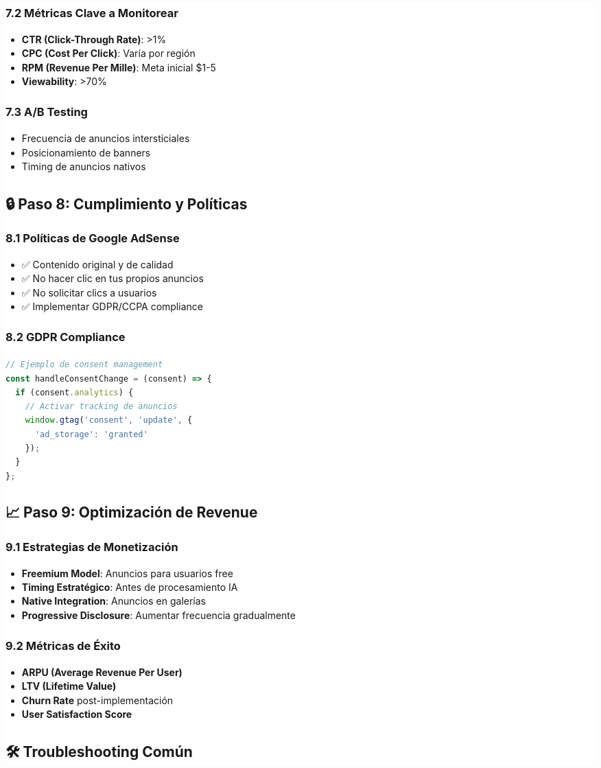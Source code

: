 ### 7.2 Métricas Clave a Monitorear
- **CTR (Click-Through Rate)**: >1%
- **CPC (Cost Per Click)**: Varía por región
- **RPM (Revenue Per Mille)**: Meta inicial $1-5
- **Viewability**: >70%

### 7.3 A/B Testing
- Frecuencia de anuncios intersticiales
- Posicionamiento de banners
- Timing de anuncios nativos

## 🔒 Paso 8: Cumplimiento y Políticas

### 8.1 Políticas de Google AdSense
- ✅ Contenido original y de calidad
- ✅ No hacer clic en tus propios anuncios
- ✅ No solicitar clics a usuarios
- ✅ Implementar GDPR/CCPA compliance

### 8.2 GDPR Compliance
```javascript
// Ejemplo de consent management
const handleConsentChange = (consent) => {
  if (consent.analytics) {
    // Activar tracking de anuncios
    window.gtag('consent', 'update', {
      'ad_storage': 'granted'
    });
  }
};
```

## 📈 Paso 9: Optimización de Revenue

### 9.1 Estrategias de Monetización
- **Freemium Model**: Anuncios para usuarios free
- **Timing Estratégico**: Antes de procesamiento IA
- **Native Integration**: Anuncios en galerías
- **Progressive Disclosure**: Aumentar frecuencia gradualmente

### 9.2 Métricas de Éxito
- **ARPU (Average Revenue Per User)**
- **LTV (Lifetime Value)**
- **Churn Rate** post-implementación
- **User Satisfaction Score**

## 🛠️ Troubleshooting Común
